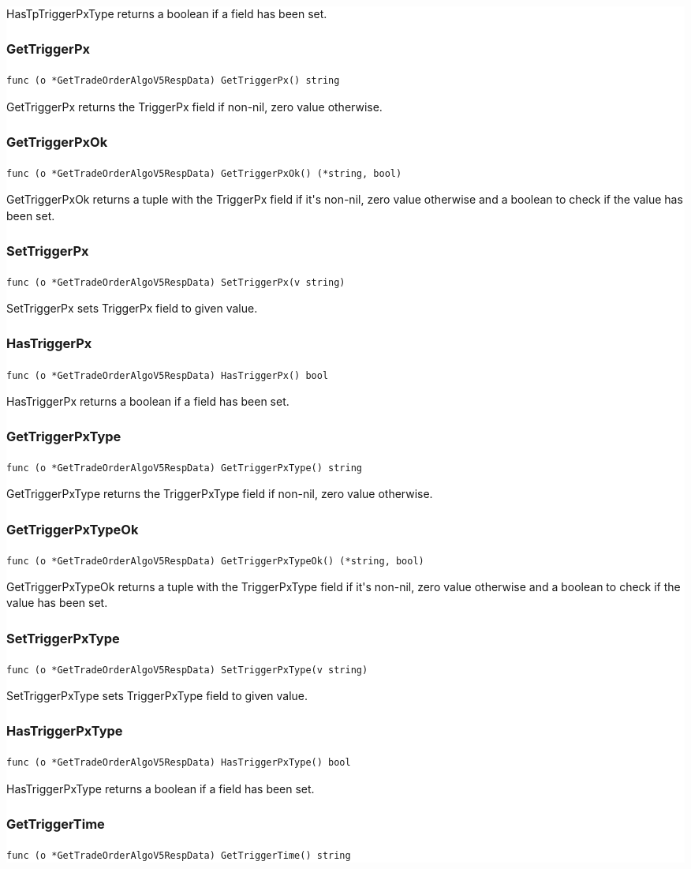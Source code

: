 HasTpTriggerPxType returns a boolean if a field has been set.

### GetTriggerPx

`func (o *GetTradeOrderAlgoV5RespData) GetTriggerPx() string`

GetTriggerPx returns the TriggerPx field if non-nil, zero value otherwise.

### GetTriggerPxOk

`func (o *GetTradeOrderAlgoV5RespData) GetTriggerPxOk() (*string, bool)`

GetTriggerPxOk returns a tuple with the TriggerPx field if it's non-nil, zero value otherwise
and a boolean to check if the value has been set.

### SetTriggerPx

`func (o *GetTradeOrderAlgoV5RespData) SetTriggerPx(v string)`

SetTriggerPx sets TriggerPx field to given value.

### HasTriggerPx

`func (o *GetTradeOrderAlgoV5RespData) HasTriggerPx() bool`

HasTriggerPx returns a boolean if a field has been set.

### GetTriggerPxType

`func (o *GetTradeOrderAlgoV5RespData) GetTriggerPxType() string`

GetTriggerPxType returns the TriggerPxType field if non-nil, zero value otherwise.

### GetTriggerPxTypeOk

`func (o *GetTradeOrderAlgoV5RespData) GetTriggerPxTypeOk() (*string, bool)`

GetTriggerPxTypeOk returns a tuple with the TriggerPxType field if it's non-nil, zero value otherwise
and a boolean to check if the value has been set.

### SetTriggerPxType

`func (o *GetTradeOrderAlgoV5RespData) SetTriggerPxType(v string)`

SetTriggerPxType sets TriggerPxType field to given value.

### HasTriggerPxType

`func (o *GetTradeOrderAlgoV5RespData) HasTriggerPxType() bool`

HasTriggerPxType returns a boolean if a field has been set.

### GetTriggerTime

`func (o *GetTradeOrderAlgoV5RespData) GetTriggerTime() string`

